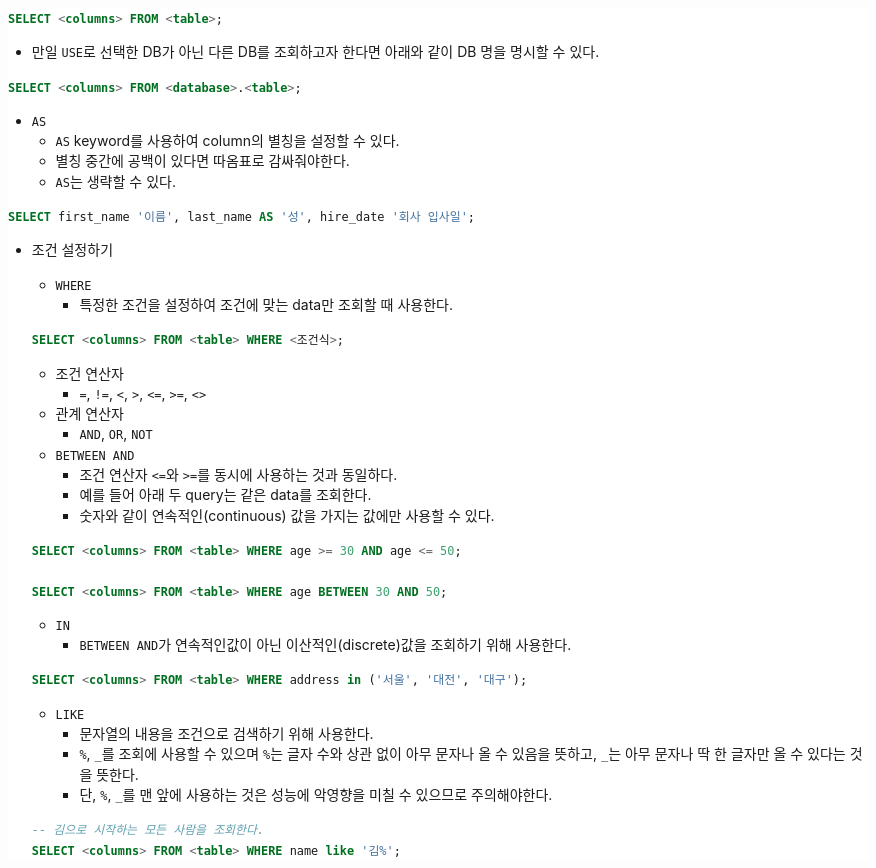  ```sql
  SELECT <columns> FROM <table>;
  ```

  - 만일 `USE`로 선택한 DB가 아닌 다른 DB를 조회하고자 한다면 아래와 같이 DB 명을 명시할 수 있다.

  ```sql
  SELECT <columns> FROM <database>.<table>;
  ```

  - `AS`
    - `AS` keyword를 사용하여 column의 별칭을 설정할 수 있다.
    - 별칭 중간에 공백이 있다면 따옴표로 감싸줘야한다.
    - `AS`는 생략할 수 있다.

  ```sql
  SELECT first_name '이름', last_name AS '성', hire_date '회사 입사일';
  ```




- 조건 설정하기

  - `WHERE`
    - 특정한 조건을 설정하여 조건에 맞는 data만 조회할 때 사용한다.

  ```sql
  SELECT <columns> FROM <table> WHERE <조건식>;
  ```

  - 조건 연산자
    - `=`, `!=`, `<`, `>`, `<=`, `>=`, `<>`
  - 관계 연산자
    - `AND`, `OR`, `NOT`
  - `BETWEEN AND`
    - 조건 연산자 `<=`와 `>=`를 동시에 사용하는 것과 동일하다.
    - 예를 들어 아래 두 query는 같은 data를 조회한다.
    - 숫자와 같이 연속적인(continuous) 값을 가지는 값에만 사용할 수 있다.

  ```sql
  SELECT <columns> FROM <table> WHERE age >= 30 AND age <= 50;
  
  SELECT <columns> FROM <table> WHERE age BETWEEN 30 AND 50; 
  ```

  - `IN`
    - `BETWEEN AND`가 연속적인값이 아닌 이산적인(discrete)값을 조회하기 위해 사용한다.

  ```sql
  SELECT <columns> FROM <table> WHERE address in ('서울', '대전', '대구');
  ```

  - `LIKE`
    - 문자열의 내용을 조건으로 검색하기 위해 사용한다.
    - `%`, `_`를 조회에 사용할 수 있으며 `%`는 글자 수와 상관 없이 아무 문자나 올 수 있음을 뜻하고, `_`는 아무 문자나 딱 한 글자만 올 수 있다는 것을 뜻한다.
    - 단, `%`, `_`를 맨 앞에 사용하는 것은 성능에 악영향을 미칠 수 있으므로 주의해야한다.

  ```sql
  -- 김으로 시작하는 모든 사람을 조회한다.
  SELECT <columns> FROM <table> WHERE name like '김%';
  ```
